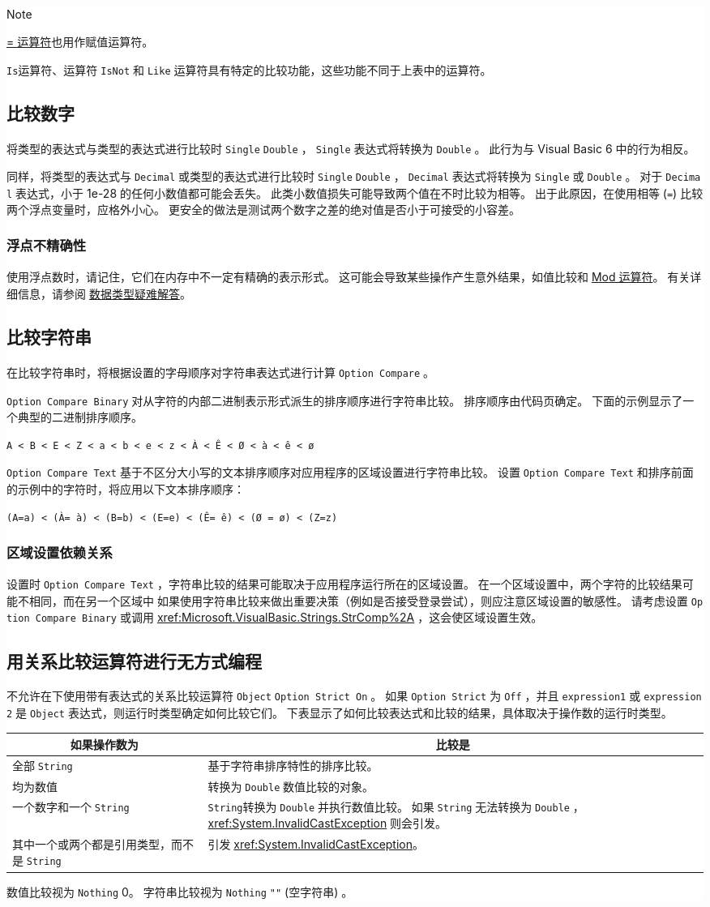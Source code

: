 > [!NOTE]
> [= 运算符](assignment-operator.md)也用作赋值运算符。

 `Is`运算符、运算符 `IsNot` 和 `Like` 运算符具有特定的比较功能，这些功能不同于上表中的运算符。

## <a name="comparing-numbers"></a>比较数字

 将类型的表达式与类型的表达式进行比较时 `Single` `Double` ， `Single` 表达式将转换为 `Double` 。 此行为与 Visual Basic 6 中的行为相反。

 同样，将类型的表达式与 `Decimal` 或类型的表达式进行比较时 `Single` `Double` ， `Decimal` 表达式将转换为 `Single` 或 `Double` 。 对于 `Decimal` 表达式，小于 1e-28 的任何小数值都可能会丢失。 此类小数值损失可能导致两个值在不时比较为相等。 出于此原因，在使用相等 (`=`) 比较两个浮点变量时，应格外小心。 更安全的做法是测试两个数字之差的绝对值是否小于可接受的小容差。

### <a name="floating-point-imprecision"></a>浮点不精确性

 使用浮点数时，请记住，它们在内存中不一定有精确的表示形式。 这可能会导致某些操作产生意外结果，如值比较和 [Mod 运算符](mod-operator.md)。 有关详细信息，请参阅 [数据类型疑难解答](../../programming-guide/language-features/data-types/troubleshooting-data-types.md)。

## <a name="comparing-strings"></a>比较字符串

 在比较字符串时，将根据设置的字母顺序对字符串表达式进行计算 `Option Compare` 。

 `Option Compare Binary` 对从字符的内部二进制表示形式派生的排序顺序进行字符串比较。 排序顺序由代码页确定。 下面的示例显示了一个典型的二进制排序顺序。

 `A < B < E < Z < a < b < e < z < À < Ê < Ø < à < ê < ø`

 `Option Compare Text` 基于不区分大小写的文本排序顺序对应用程序的区域设置进行字符串比较。 设置 `Option Compare Text` 和排序前面的示例中的字符时，将应用以下文本排序顺序：

 `(A=a) < (À= à) < (B=b) < (E=e) < (Ê= ê) < (Ø = ø) < (Z=z)`

### <a name="locale-dependence"></a>区域设置依赖关系

 设置时 `Option Compare Text` ，字符串比较的结果可能取决于应用程序运行所在的区域设置。 在一个区域设置中，两个字符的比较结果可能不相同，而在另一个区域中 如果使用字符串比较来做出重要决策（例如是否接受登录尝试），则应注意区域设置的敏感性。 请考虑设置 `Option Compare Binary` 或调用 <xref:Microsoft.VisualBasic.Strings.StrComp%2A> ，这会使区域设置生效。

## <a name="typeless-programming-with-relational-comparison-operators"></a>用关系比较运算符进行无方式编程

 不允许在下使用带有表达式的关系比较运算符 `Object` `Option Strict On` 。 如果 `Option Strict` 为 `Off` ，并且 `expression1` 或 `expression2` 是 `Object` 表达式，则运行时类型确定如何比较它们。 下表显示了如何比较表达式和比较的结果，具体取决于操作数的运行时类型。

|如果操作数为|比较是|
|---------------------|-------------------|
|全部 `String`|基于字符串排序特性的排序比较。|
|均为数值|转换为 `Double` 数值比较的对象。|
|一个数字和一个 `String`|`String`转换为 `Double` 并执行数值比较。 如果 `String` 无法转换为 `Double` ， <xref:System.InvalidCastException> 则会引发。|
|其中一个或两个都是引用类型，而不是 `String`|引发 <xref:System.InvalidCastException>。|

 数值比较视为 `Nothing` 0。 字符串比较视为 `Nothing` `""` (空字符串) 。
